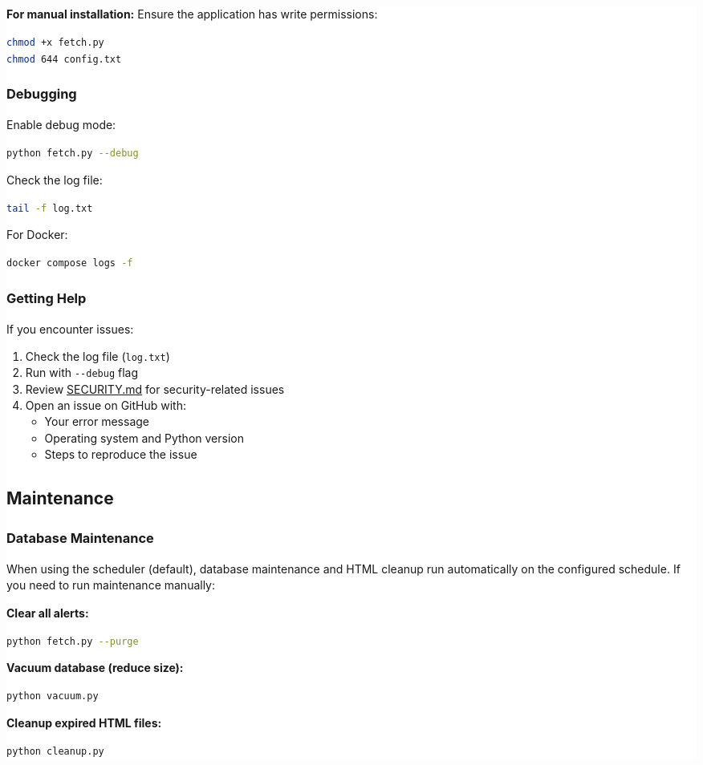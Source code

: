 **For manual installation:**
Ensure the application has write permissions:
```bash
chmod +x fetch.py
chmod 644 config.txt
```

### Debugging

Enable debug mode:
```bash
python fetch.py --debug
```

Check the log file:
```bash
tail -f log.txt
```

For Docker:
```bash
docker compose logs -f
```

### Getting Help

If you encounter issues:
1. Check the log file (`log.txt`)
2. Run with `--debug` flag
3. Review [SECURITY.md](SECURITY.md) for security-related issues
4. Open an issue on GitHub with:
   - Your error message
   - Operating system and Python version
   - Steps to reproduce the issue

## Maintenance

### Database Maintenance

When using the scheduler (default), database maintenance and HTML cleanup run automatically on the configured schedule. If you need to run maintenance manually:

**Clear all alerts:**
```bash
python fetch.py --purge
```

**Vacuum database (reduce size):**
```bash
python vacuum.py
```

**Cleanup expired HTML files:**
```bash
python cleanup.py
```
